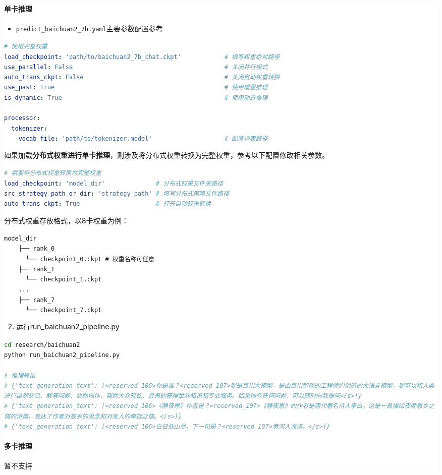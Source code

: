 #### **单卡推理**

- `predict_baichuan2_7b.yaml`主要参数配置参考

```yaml
# 使用完整权重
load_checkpoint: 'path/to/baichuan2_7b_chat.ckpt'            # 填写权重绝对路径
use_parallel: False                                          # 关闭并行模式
auto_trans_ckpt: False                                       # 关闭自动权重转换
use_past: True                                               # 使用增量推理
is_dynamic: True                                             # 使用动态推理

processor:
  tokenizer:
    vocab_file: 'path/to/tokenizer.model'                    # 配置词表路径
```

如果加载**分布式权重进行单卡推理**，则涉及将分布式权重转换为完整权重，参考以下配置修改相关参数。

```yaml
# 需要将分布式权重转换为完整权重
load_checkpoint: 'model_dir'              # 分布式权重文件夹路径
src_strategy_path_or_dir: 'strategy_path' # 填写分布式策略文件路径
auto_trans_ckpt: True                     # 打开自动权重转换
```

分布式权重存放格式，以8卡权重为例：

```text
model_dir
    ├── rank_0
      └── checkpoint_0.ckpt # 权重名称可任意
    ├── rank_1
      └── checkpoint_1.ckpt
    ...
    ├── rank_7
      └── checkpoint_7.ckpt
```

2. 运行run_baichuan2_pipeline.py

```bash
cd research/baichuan2
python run_baichuan2_pipeline.py

# 推理输出
# {'text_generation_text': [<reserved_106>你是谁？<reserved_107>我是百川大模型，是由百川智能的工程师们创造的大语言模型，我可以和人类进行自然交流、解答问题、协助创作，帮助大众轻松、普惠的获得世界知识和专业服务。如果你有任何问题，可以随时向我提问</s>]}
# {'text_generation_text': [<reserved_106>《静夜思》作者是？<reserved_107>《静夜思》的作者是唐代著名诗人李白。这是一首描绘夜晚思乡之情的诗篇，表达了作者对故乡的思念和对亲人的牵挂之情。</s>]}
# {'text_generation_text': [<reserved_106>白日依山尽，下一句是？<reserved_107>黄河入海流。</s>]}
```

#### 多卡推理

暂不支持
